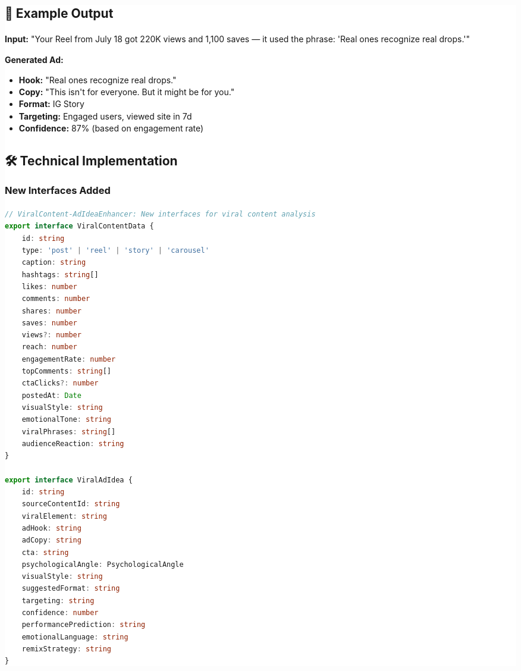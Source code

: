 ## 🔁 Example Output

**Input:** "Your Reel from July 18 got 220K views and 1,100 saves — it used the phrase: 'Real ones recognize real drops.'"

**Generated Ad:**
- **Hook:** "Real ones recognize real drops."
- **Copy:** "This isn't for everyone. But it might be for you."
- **Format:** IG Story
- **Targeting:** Engaged users, viewed site in 7d
- **Confidence:** 87% (based on engagement rate)

## 🛠 Technical Implementation

### New Interfaces Added

```typescript
// ViralContent-AdIdeaEnhancer: New interfaces for viral content analysis
export interface ViralContentData {
    id: string
    type: 'post' | 'reel' | 'story' | 'carousel'
    caption: string
    hashtags: string[]
    likes: number
    comments: number
    shares: number
    saves: number
    views?: number
    reach: number
    engagementRate: number
    topComments: string[]
    ctaClicks?: number
    postedAt: Date
    visualStyle: string
    emotionalTone: string
    viralPhrases: string[]
    audienceReaction: string
}

export interface ViralAdIdea {
    id: string
    sourceContentId: string
    viralElement: string
    adHook: string
    adCopy: string
    cta: string
    psychologicalAngle: PsychologicalAngle
    visualStyle: string
    suggestedFormat: string
    targeting: string
    confidence: number
    performancePrediction: string
    emotionalLanguage: string
    remixStrategy: string
}
```
